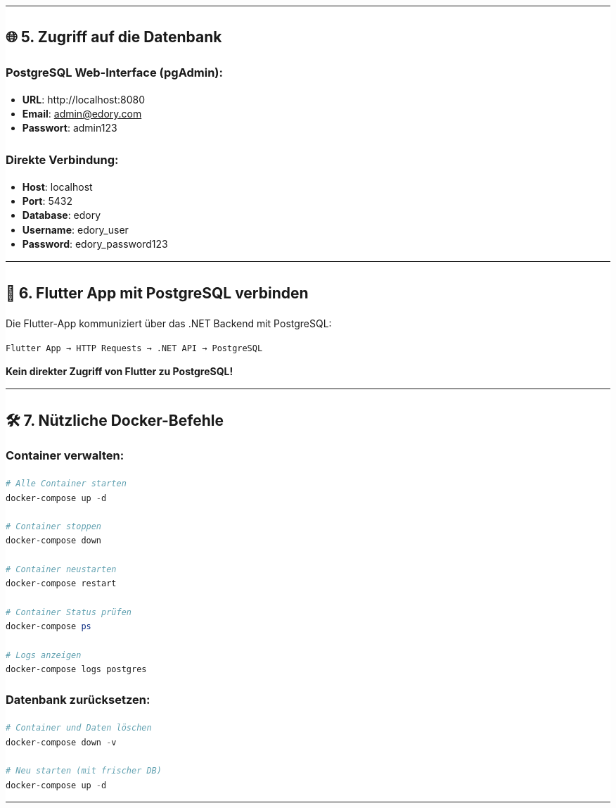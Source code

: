 
---

## 🌐 **5. Zugriff auf die Datenbank**

### **PostgreSQL Web-Interface (pgAdmin):**
- **URL**: http://localhost:8080
- **Email**: admin@edory.com  
- **Passwort**: admin123

### **Direkte Verbindung:**
- **Host**: localhost
- **Port**: 5432
- **Database**: edory
- **Username**: edory_user
- **Password**: edory_password123

---

## 📱 **6. Flutter App mit PostgreSQL verbinden**

Die Flutter-App kommuniziert über das .NET Backend mit PostgreSQL:

```
Flutter App → HTTP Requests → .NET API → PostgreSQL
```

**Kein direkter Zugriff von Flutter zu PostgreSQL!**

---

## 🛠️ **7. Nützliche Docker-Befehle**

### **Container verwalten:**
```powershell
# Alle Container starten
docker-compose up -d

# Container stoppen
docker-compose down

# Container neustarten
docker-compose restart

# Container Status prüfen
docker-compose ps

# Logs anzeigen
docker-compose logs postgres
```

### **Datenbank zurücksetzen:**
```powershell
# Container und Daten löschen
docker-compose down -v

# Neu starten (mit frischer DB)
docker-compose up -d
```

---